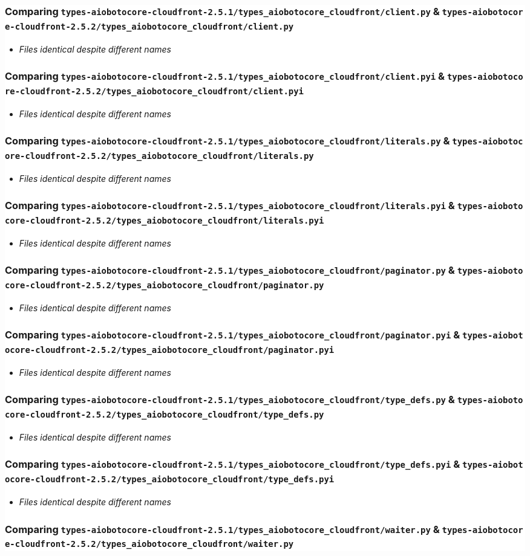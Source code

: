### Comparing `types-aiobotocore-cloudfront-2.5.1/types_aiobotocore_cloudfront/client.py` & `types-aiobotocore-cloudfront-2.5.2/types_aiobotocore_cloudfront/client.py`

 * *Files identical despite different names*

### Comparing `types-aiobotocore-cloudfront-2.5.1/types_aiobotocore_cloudfront/client.pyi` & `types-aiobotocore-cloudfront-2.5.2/types_aiobotocore_cloudfront/client.pyi`

 * *Files identical despite different names*

### Comparing `types-aiobotocore-cloudfront-2.5.1/types_aiobotocore_cloudfront/literals.py` & `types-aiobotocore-cloudfront-2.5.2/types_aiobotocore_cloudfront/literals.py`

 * *Files identical despite different names*

### Comparing `types-aiobotocore-cloudfront-2.5.1/types_aiobotocore_cloudfront/literals.pyi` & `types-aiobotocore-cloudfront-2.5.2/types_aiobotocore_cloudfront/literals.pyi`

 * *Files identical despite different names*

### Comparing `types-aiobotocore-cloudfront-2.5.1/types_aiobotocore_cloudfront/paginator.py` & `types-aiobotocore-cloudfront-2.5.2/types_aiobotocore_cloudfront/paginator.py`

 * *Files identical despite different names*

### Comparing `types-aiobotocore-cloudfront-2.5.1/types_aiobotocore_cloudfront/paginator.pyi` & `types-aiobotocore-cloudfront-2.5.2/types_aiobotocore_cloudfront/paginator.pyi`

 * *Files identical despite different names*

### Comparing `types-aiobotocore-cloudfront-2.5.1/types_aiobotocore_cloudfront/type_defs.py` & `types-aiobotocore-cloudfront-2.5.2/types_aiobotocore_cloudfront/type_defs.py`

 * *Files identical despite different names*

### Comparing `types-aiobotocore-cloudfront-2.5.1/types_aiobotocore_cloudfront/type_defs.pyi` & `types-aiobotocore-cloudfront-2.5.2/types_aiobotocore_cloudfront/type_defs.pyi`

 * *Files identical despite different names*

### Comparing `types-aiobotocore-cloudfront-2.5.1/types_aiobotocore_cloudfront/waiter.py` & `types-aiobotocore-cloudfront-2.5.2/types_aiobotocore_cloudfront/waiter.py`
